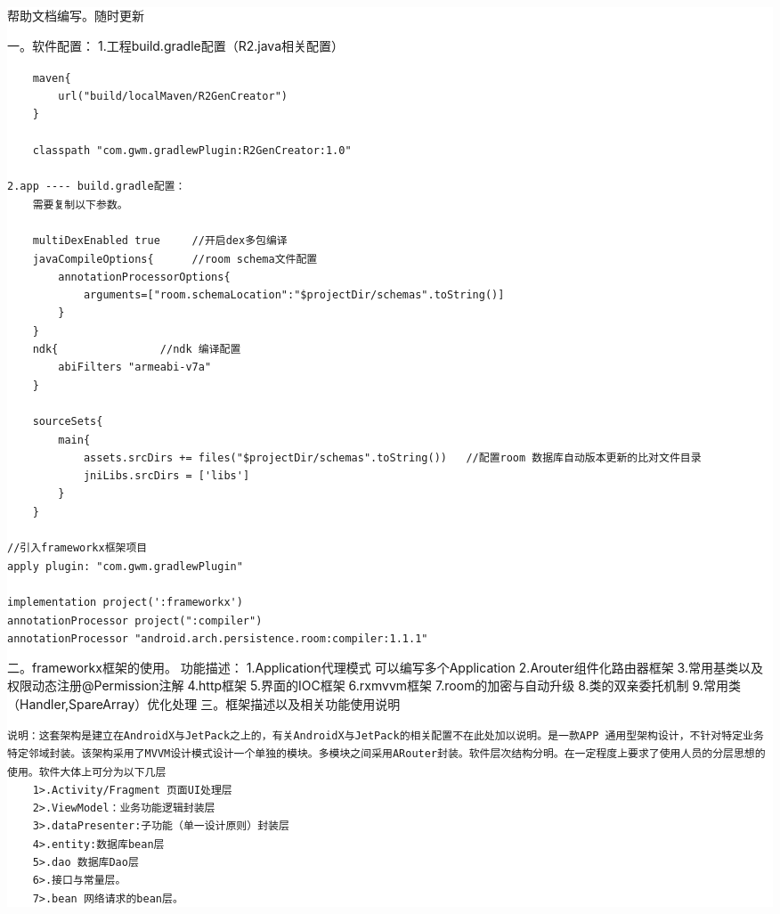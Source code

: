 帮助文档编写。随时更新

一。软件配置：
1.工程build.gradle配置（R2.java相关配置）

		maven{
            url("build/localMaven/R2GenCreator")
        }

        classpath "com.gwm.gradlewPlugin:R2GenCreator:1.0"

    2.app ---- build.gradle配置：
    	需要复制以下参数。    

    	multiDexEnabled true     //开启dex多包编译
        javaCompileOptions{      //room schema文件配置
            annotationProcessorOptions{
                arguments=["room.schemaLocation":"$projectDir/schemas".toString()]
            }
        }
        ndk{                //ndk 编译配置
            abiFilters "armeabi-v7a"
        }

	    sourceSets{
	        main{
	            assets.srcDirs += files("$projectDir/schemas".toString())   //配置room 数据库自动版本更新的比对文件目录
	            jniLibs.srcDirs = ['libs']
	        }
	    }

    //引入frameworkx框架项目
    apply plugin: "com.gwm.gradlewPlugin"

    implementation project(':frameworkx')
    annotationProcessor project(":compiler")
    annotationProcessor "android.arch.persistence.room:compiler:1.1.1"

二。frameworkx框架的使用。
功能描述：
1.Application代理模式 可以编写多个Application
2.Arouter组件化路由器框架
3.常用基类以及权限动态注册@Permission注解
4.http框架
5.界面的IOC框架
6.rxmvvm框架
7.room的加密与自动升级
8.类的双亲委托机制
9.常用类（Handler,SpareArray）优化处理
三。框架描述以及相关功能使用说明

	说明：这套架构是建立在AndroidX与JetPack之上的，有关AndroidX与JetPack的相关配置不在此处加以说明。是一款APP 通用型架构设计，不针对特定业务特定邻域封装。该架构采用了MVVM设计模式设计一个单独的模块。多模块之间采用ARouter封装。软件层次结构分明。在一定程度上要求了使用人员的分层思想的使用。软件大体上可分为以下几层
		1>.Activity/Fragment 页面UI处理层
		2>.ViewModel：业务功能逻辑封装层
		3>.dataPresenter:子功能（单一设计原则）封装层
		4>.entity:数据库bean层
		5>.dao 数据库Dao层
		6>.接口与常量层。
		7>.bean 网络请求的bean层。
